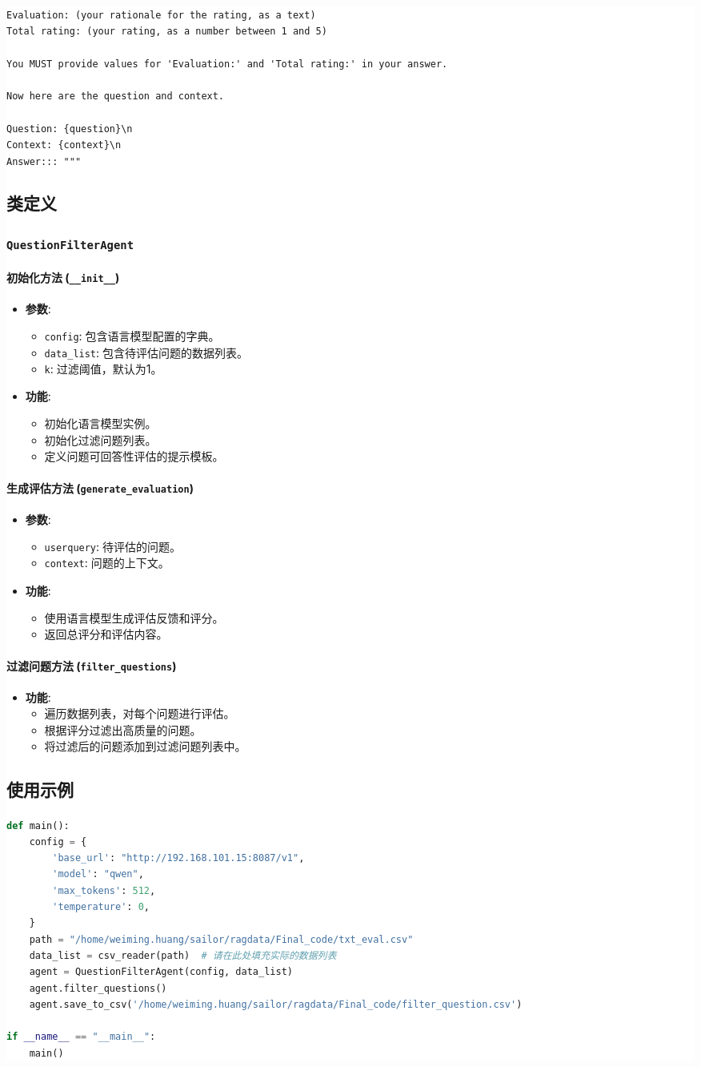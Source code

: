 ```
Evaluation: (your rationale for the rating, as a text)
Total rating: (your rating, as a number between 1 and 5)

You MUST provide values for 'Evaluation:' and 'Total rating:' in your answer.

Now here are the question and context.

Question: {question}\n
Context: {context}\n
Answer::: """
```

## 类定义

### `QuestionFilterAgent`

#### 初始化方法 (`__init__`)

- **参数**:
  - `config`: 包含语言模型配置的字典。
  - `data_list`: 包含待评估问题的数据列表。
  - `k`: 过滤阈值，默认为1。

- **功能**:
  - 初始化语言模型实例。
  - 初始化过滤问题列表。
  - 定义问题可回答性评估的提示模板。

#### 生成评估方法 (`generate_evaluation`)

- **参数**:
  - `userquery`: 待评估的问题。
  - `context`: 问题的上下文。

- **功能**:
  - 使用语言模型生成评估反馈和评分。
  - 返回总评分和评估内容。

#### 过滤问题方法 (`filter_questions`)

- **功能**:
  - 遍历数据列表，对每个问题进行评估。
  - 根据评分过滤出高质量的问题。
  - 将过滤后的问题添加到过滤问题列表中。



## 使用示例

```python
def main():
    config = {
        'base_url': "http://192.168.101.15:8087/v1",
        'model': "qwen",
        'max_tokens': 512,
        'temperature': 0,
    }
    path = "/home/weiming.huang/sailor/ragdata/Final_code/txt_eval.csv"
    data_list = csv_reader(path)  # 请在此处填充实际的数据列表
    agent = QuestionFilterAgent(config, data_list)
    agent.filter_questions()
    agent.save_to_csv('/home/weiming.huang/sailor/ragdata/Final_code/filter_question.csv')

if __name__ == "__main__":
    main()
```